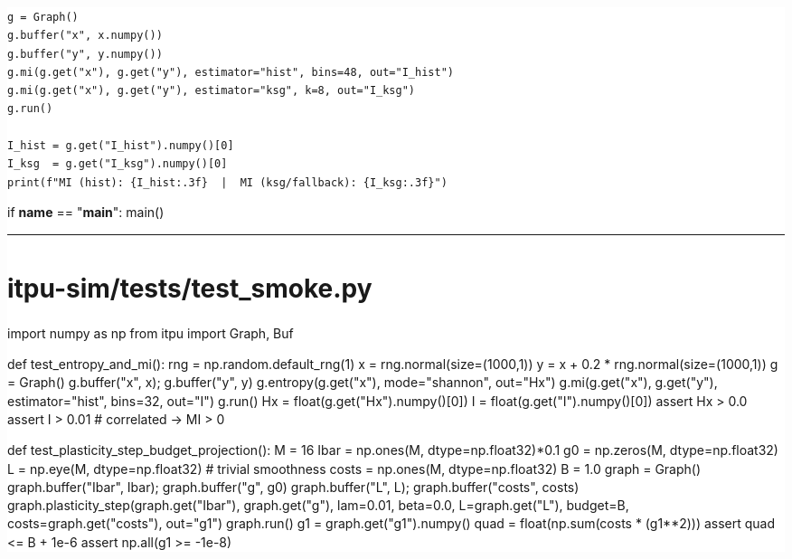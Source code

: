     g = Graph()
    g.buffer("x", x.numpy())
    g.buffer("y", y.numpy())
    g.mi(g.get("x"), g.get("y"), estimator="hist", bins=48, out="I_hist")
    g.mi(g.get("x"), g.get("y"), estimator="ksg", k=8, out="I_ksg")
    g.run()

    I_hist = g.get("I_hist").numpy()[0]
    I_ksg  = g.get("I_ksg").numpy()[0]
    print(f"MI (hist): {I_hist:.3f}  |  MI (ksg/fallback): {I_ksg:.3f}")

if __name__ == "__main__":
    main()

---

# itpu-sim/tests/test_smoke.py
import numpy as np
from itpu import Graph, Buf

def test_entropy_and_mi():
    rng = np.random.default_rng(1)
    x = rng.normal(size=(1000,1))
    y = x + 0.2 * rng.normal(size=(1000,1))
    g = Graph()
    g.buffer("x", x); g.buffer("y", y)
    g.entropy(g.get("x"), mode="shannon", out="Hx")
    g.mi(g.get("x"), g.get("y"), estimator="hist", bins=32, out="I")
    g.run()
    Hx = float(g.get("Hx").numpy()[0])
    I  = float(g.get("I").numpy()[0])
    assert Hx > 0.0
    assert I > 0.01  # correlated -> MI > 0

def test_plasticity_step_budget_projection():
    M = 16
    Ibar = np.ones(M, dtype=np.float32)*0.1
    g0 = np.zeros(M, dtype=np.float32)
    L = np.eye(M, dtype=np.float32)  # trivial smoothness
    costs = np.ones(M, dtype=np.float32)
    B = 1.0
    graph = Graph()
    graph.buffer("Ibar", Ibar); graph.buffer("g", g0)
    graph.buffer("L", L); graph.buffer("costs", costs)
    graph.plasticity_step(graph.get("Ibar"), graph.get("g"), lam=0.01, beta=0.0,
                          L=graph.get("L"), budget=B, costs=graph.get("costs"),
                          out="g1")
    graph.run()
    g1 = graph.get("g1").numpy()
    quad = float(np.sum(costs * (g1**2)))
    assert quad <= B + 1e-6
    assert np.all(g1 >= -1e-8)
